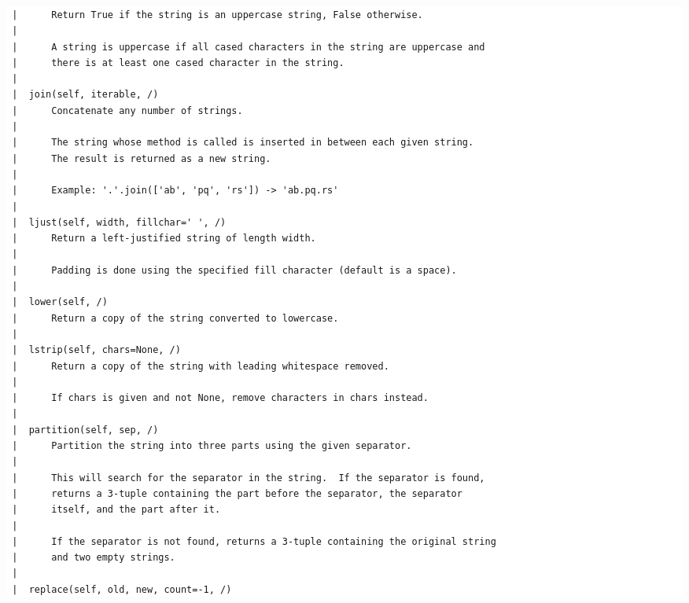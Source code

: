      |      Return True if the string is an uppercase string, False otherwise.
     |      
     |      A string is uppercase if all cased characters in the string are uppercase and
     |      there is at least one cased character in the string.
     |  
     |  join(self, iterable, /)
     |      Concatenate any number of strings.
     |      
     |      The string whose method is called is inserted in between each given string.
     |      The result is returned as a new string.
     |      
     |      Example: '.'.join(['ab', 'pq', 'rs']) -> 'ab.pq.rs'
     |  
     |  ljust(self, width, fillchar=' ', /)
     |      Return a left-justified string of length width.
     |      
     |      Padding is done using the specified fill character (default is a space).
     |  
     |  lower(self, /)
     |      Return a copy of the string converted to lowercase.
     |  
     |  lstrip(self, chars=None, /)
     |      Return a copy of the string with leading whitespace removed.
     |      
     |      If chars is given and not None, remove characters in chars instead.
     |  
     |  partition(self, sep, /)
     |      Partition the string into three parts using the given separator.
     |      
     |      This will search for the separator in the string.  If the separator is found,
     |      returns a 3-tuple containing the part before the separator, the separator
     |      itself, and the part after it.
     |      
     |      If the separator is not found, returns a 3-tuple containing the original string
     |      and two empty strings.
     |  
     |  replace(self, old, new, count=-1, /)